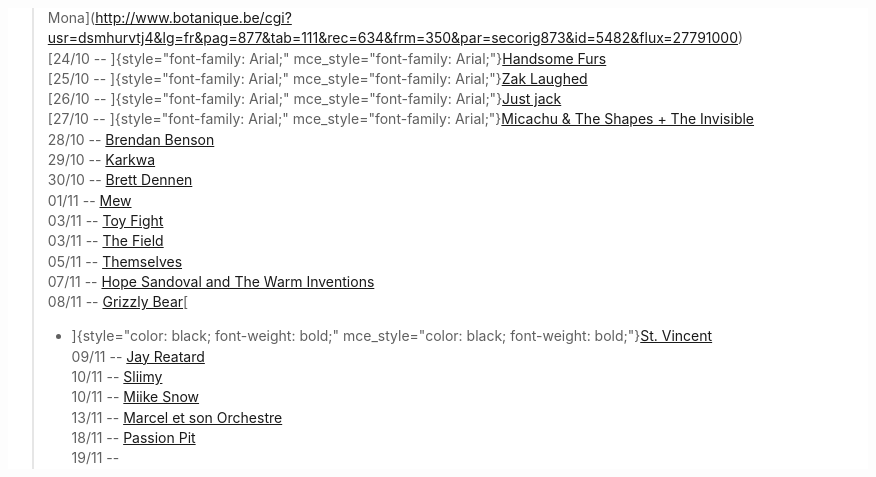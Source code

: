 > Mona](http://www.botanique.be/cgi?usr=dsmhurvtj4&lg=fr&pag=877&tab=111&rec=634&frm=350&par=secorig873&id=5482&flux=27791000)\
> [24/10 -- ]{style="font-family: Arial;"
> mce_style="font-family: Arial;"}[Handsome
> Furs](http://www.botanique.be/cgi?usr=dsmhurvtj4&lg=fr&pag=877&tab=111&rec=664&frm=350&par=secorig873&id=5485&flux=27791000)\
> [25/10 -- ]{style="font-family: Arial;"
> mce_style="font-family: Arial;"}[Zak
> Laughed](http://www.botanique.be/cgi?usr=dsmhurvtj4&lg=fr&pag=877&tab=111&rec=676&frm=350&par=secorig873&id=5488&flux=27791000)\
> [26/10 -- ]{style="font-family: Arial;"
> mce_style="font-family: Arial;"}[Just
> jack](http://www.botanique.be/cgi?usr=dsmhurvtj4&lg=fr&pag=877&tab=111&rec=668&frm=350&par=secorig873&id=5489&flux=27791000)\
> [27/10 -- ]{style="font-family: Arial;"
> mce_style="font-family: Arial;"}[Micachu & The Shapes + The
> Invisible](http://www.botanique.be/cgi?usr=dsmhurvtj4&lg=fr&pag=877&tab=111&rec=721&frm=350&par=secorig873&id=5479&flux=27791000)\
> 28/10 -- [Brendan
> Benson](http://www.botanique.be/cgi?usr=dsmhurvtj4&lg=fr&pag=877&tab=111&rec=699&frm=350&par=secorig873&id=5493&flux=27791000)\
> 29/10 --
> [Karkwa](http://www.botanique.be/cgi?usr=dsmhurvtj4&lg=fr&pag=877&tab=111&rec=689&frm=350&par=secorig873&id=5492&flux=27884355)\
> 30/10 -- [Brett
> Dennen](http://www.botanique.be/cgi?usr=dsmhurvtj4&lg=fr&pag=877&tab=111&rec=709&frm=350&par=secorig873&id=5485&flux=27884355)\
> 01/11 --
> [Mew](http://www.botanique.be/cgi?usr=dsmhurvtj4&lg=fr&pag=877&tab=111&rec=652&frm=350&par=secorig873&id=5482&flux=27884355)\
> 03/11 -- [Toy
> Fight](http://www.botanique.be/cgi?usr=dsmhurvtj4&lg=fr&pag=877&tab=111&rec=662&frm=350&par=secorig873&id=5483&flux=27884355)\
> 03/11 -- [The
> Field](http://www.botanique.be/cgi?usr=dsmhurvtj4&lg=fr&pag=877&tab=111&rec=818&frm=350&par=secorig873&id=5486&flux=27884355)\
> 05/11 --
> [Themselves](http://www.botanique.be/cgi?usr=dsmhurvtj4&lg=fr&pag=877&tab=111&rec=646&frm=350&par=secorig873&id=5485&flux=27884355)\
> 07/11 -- [Hope Sandoval and The Warm
> Inventions](http://www.botanique.be/cgi?usr=dsmhurvtj4&lg=fr&pag=877&tab=111&rec=814&frm=350&par=secorig873&id=5482&flux=27884355)\
> 08/11 -- [Grizzly
> Bear](http://www.botanique.be/cgi?usr=dsmhurvtj4&lg=fr&pag=877&tab=111&rec=555&frm=350&par=secorig873&id=5484&flux=27868762)[
> + ]{style="color: black; font-weight: bold;"
> mce_style="color: black; font-weight: bold;"}[St. Vincent](http://www.botanique.be/cgi?usr=dsmhurvtj4&lg=fr&pag=877&tab=111&rec=555&frm=350&par=secorig873&id=5484&flux=27868762)\
> 09/11 -- [Jay
> Reatard](http://www.botanique.be/cgi?usr=dsmhurvtj4&lg=fr&pag=877&tab=111&rec=695&frm=350&par=secorig873&id=5489&flux=27868762)\
> 10/11 --
> [Sliimy](http://www.botanique.be/cgi?usr=dsmhurvtj4&lg=fr&pag=877&tab=111&rec=812&frm=350&par=secorig873&id=5480&flux=27868762)\
> 10/11 -- [Miike
> Snow](http://www.botanique.be/cgi?usr=dsmhurvtj4&lg=fr&pag=877&tab=111&rec=820&frm=350&par=secorig873&id=5479&flux=27868762)\
> 13/11 -- [Marcel et son
> Orchestre](http://www.botanique.be/cgi?usr=dsmhurvtj4&lg=fr&pag=877&tab=111&rec=607&frm=350&par=secorig873&id=5482&flux=27868762)\
> 18/11 -- [Passion
> Pit](http://www.botanique.be/cgi?usr=dsmhurvtj4&lg=fr&pag=877&tab=111&rec=650&frm=350&par=secorig873&id=5480&flux=27868762)\
> 19/11 --
